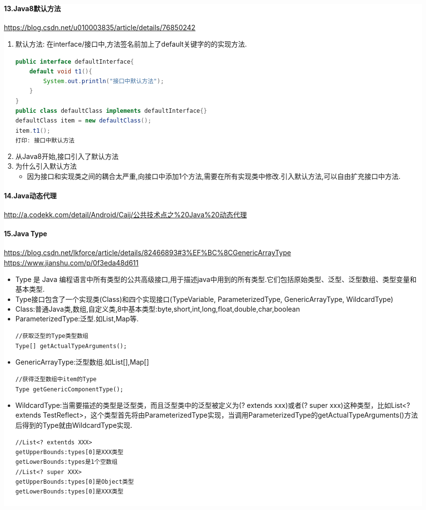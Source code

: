 #### 13.Java8默认方法
https://blog.csdn.net/u010003835/article/details/76850242
1. 默认方法:
在interface/接口中,方法签名前加上了default关键字的的实现方法.
    ```java
    public interface defaultInterface{
        default void t1(){
            System.out.println("接口中默认方法");
        }
    }
    public class defaultClass implements defaultInterface{}
    defaultClass item = new defaultClass();
    item.t1();
    打印: 接口中默认方法
    ```
2. 从Java8开始,接口引入了默认方法
3. 为什么引入默认方法
    - 因为接口和实现类之间的耦合太严重,向接口中添加1个方法,需要在所有实现类中修改.引入默认方法,可以自由扩充接口中方法.

#### 14.Java动态代理
http://a.codekk.com/detail/Android/Caij/公共技术点之%20Java%20动态代理

#### 15.Java Type
https://blog.csdn.net/lkforce/article/details/82466893#3%EF%BC%8CGenericArrayType
<br>
https://www.jianshu.com/p/0f3eda48d611
<br>
- Type 是 Java 编程语言中所有类型的公共高级接口,用于描述java中用到的所有类型.它们包括原始类型、泛型、泛型数组、类型变量和基本类型.
- Type接口包含了一个实现类(Class)和四个实现接口(TypeVariable, ParameterizedType, GenericArrayType, WildcardType)
- Class:普通Java类,数组,自定义类,8中基本类型:byte,short,int,long,float,double,char,boolean
- ParameterizedType:泛型.如List,Map等.
    ```
    //获取泛型的Type类型数组
    Type[] getActualTypeArguments();
    ```
- GenericArrayType:泛型数组.如List[],Map[]
    ```
    //获得泛型数组中item的Type
    Type getGenericComponentType();
    ```
- WildcardType:当需要描述的类型是泛型类，而且泛型类中的泛型被定义为(? extends xxx)或者(? super xxx)这种类型，比如List<? extends TestReflect>，这个类型首先将由ParameterizedType实现，当调用ParameterizedType的getActualTypeArguments()方法后得到的Type就由WildcardType实现.
    ```
    //List<? extentds XXX>
    getUpperBounds:types[0]是XXX类型
    getLowerBounds:types是1个空数组
    //List<? super XXX>
    getUpperBounds:types[0]是Object类型
    getLowerBounds:types[0]是XXX类型
    
